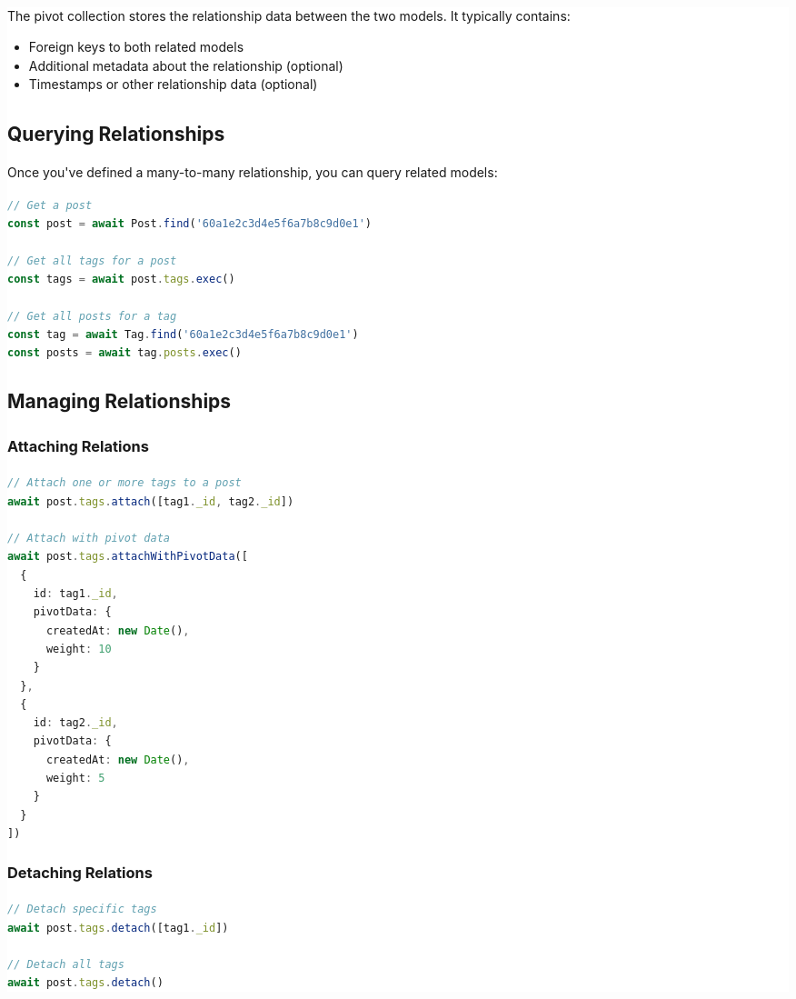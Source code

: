 The pivot collection stores the relationship data between the two models. It typically contains:

- Foreign keys to both related models
- Additional metadata about the relationship (optional)
- Timestamps or other relationship data (optional)

## Querying Relationships

Once you've defined a many-to-many relationship, you can query related models:

```typescript
// Get a post
const post = await Post.find('60a1e2c3d4e5f6a7b8c9d0e1')

// Get all tags for a post
const tags = await post.tags.exec()

// Get all posts for a tag
const tag = await Tag.find('60a1e2c3d4e5f6a7b8c9d0e1')
const posts = await tag.posts.exec()
```

## Managing Relationships

### Attaching Relations

```typescript
// Attach one or more tags to a post
await post.tags.attach([tag1._id, tag2._id])

// Attach with pivot data
await post.tags.attachWithPivotData([
  {
    id: tag1._id,
    pivotData: {
      createdAt: new Date(),
      weight: 10
    }
  },
  {
    id: tag2._id,
    pivotData: {
      createdAt: new Date(),
      weight: 5
    }
  }
])
```

### Detaching Relations

```typescript
// Detach specific tags
await post.tags.detach([tag1._id])

// Detach all tags
await post.tags.detach()
```
